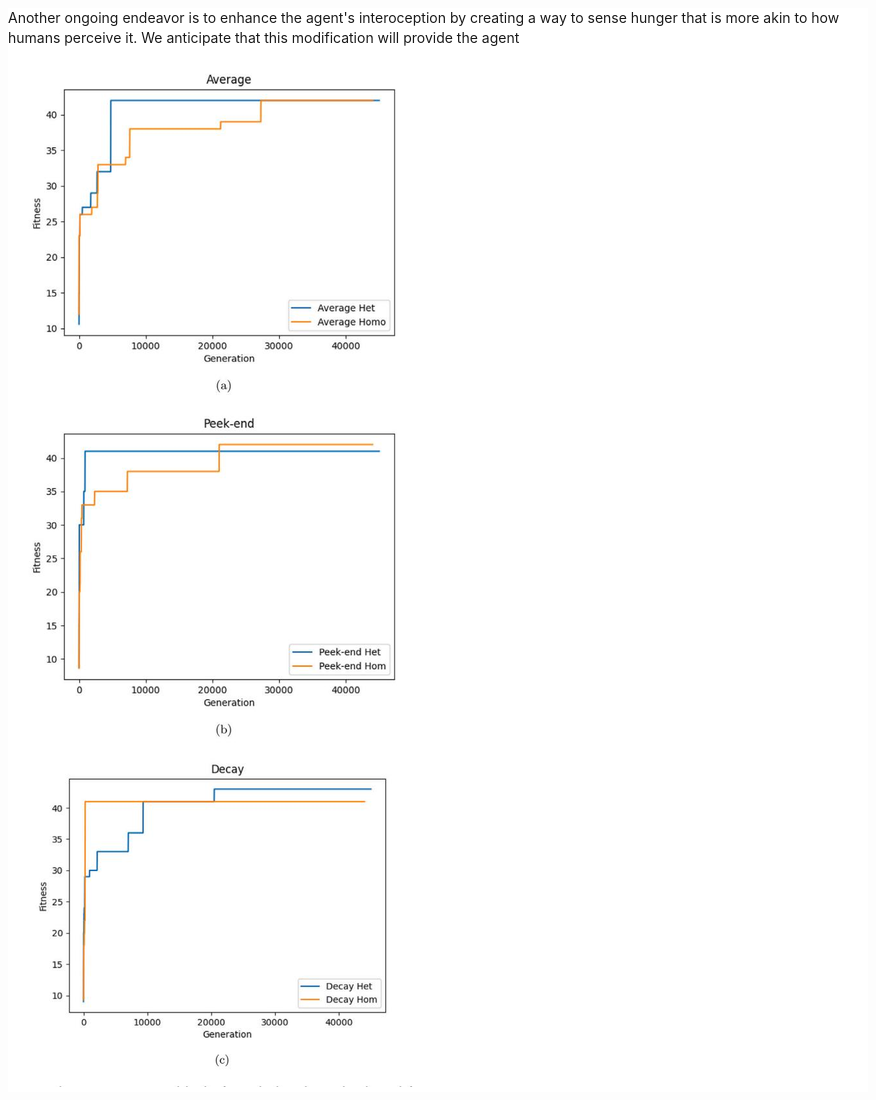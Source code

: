 Another ongoing endeavor is to enhance the agent's interoception by creating a way to sense hunger that is more akin to how humans perceive it. We anticipate that this modification will provide the agent

![The image contains three line graphs (a, b, c) showing fitness over generations for "Het" and "Hom" groups. Each graph represents a different fitness evaluation method: average, peak-end, and decay. The y-axis represents fitness, and the x-axis represents generation. The graphs illustrate the fitness progression of the two groups over time, under different evaluation criteria.](_page_7_Figure_2.jpeg)
